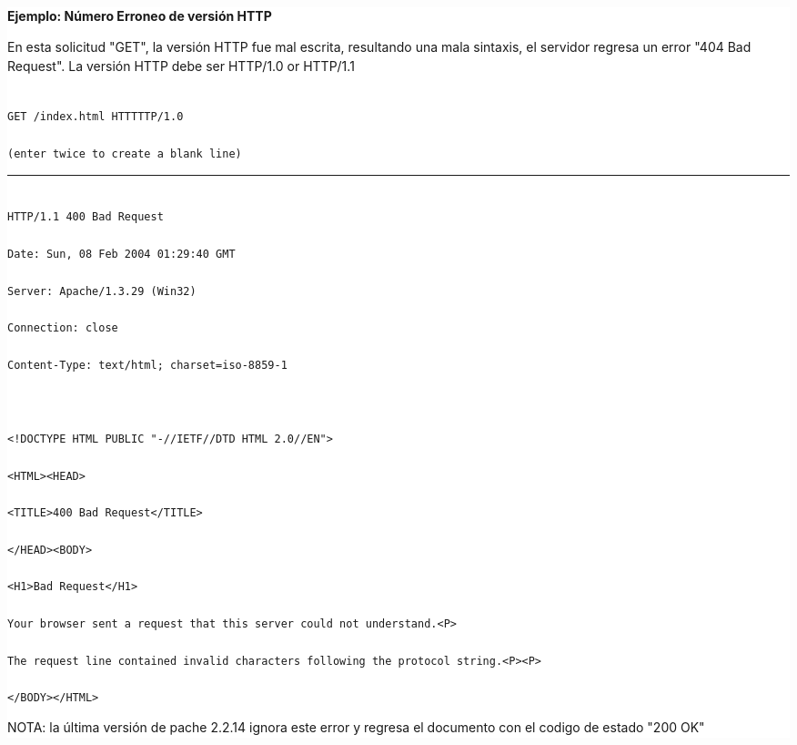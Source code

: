

**Ejemplo: Número Erroneo de versión HTTP**



En esta solicitud "GET", la versión HTTP fue mal escrita, resultando una mala sintaxis, el servidor regresa un error "404 Bad Request". La versión HTTP debe ser HTTP/1.0 or HTTP/1.1



~~~

GET /index.html HTTTTTP/1.0

(enter twice to create a blank line)

~~~

___

~~~

HTTP/1.1 400 Bad Request

Date: Sun, 08 Feb 2004 01:29:40 GMT

Server: Apache/1.3.29 (Win32)

Connection: close

Content-Type: text/html; charset=iso-8859-1



<!DOCTYPE HTML PUBLIC "-//IETF//DTD HTML 2.0//EN">

<HTML><HEAD>

<TITLE>400 Bad Request</TITLE>

</HEAD><BODY>

<H1>Bad Request</H1>

Your browser sent a request that this server could not understand.<P>

The request line contained invalid characters following the protocol string.<P><P>

</BODY></HTML>

~~~

NOTA: la última versión de pache 2.2.14 ignora este error y regresa el documento con el codigo de estado "200 OK"


